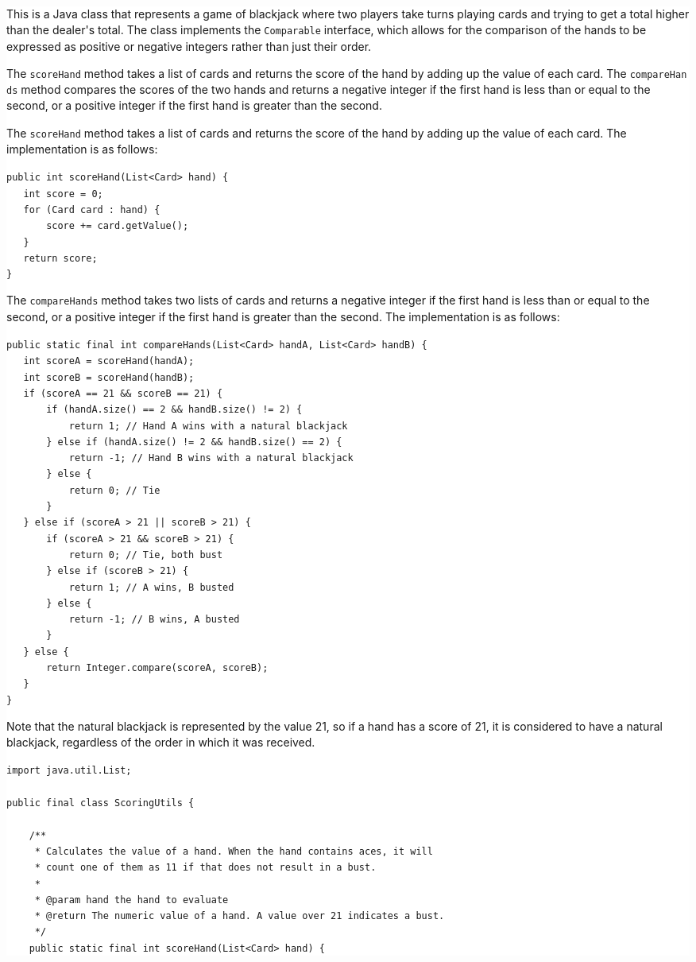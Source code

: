 This is a Java class that represents a game of blackjack where two players take turns playing cards and trying to get a total higher than the dealer's total. The class implements the `Comparable` interface, which allows for the comparison of the hands to be expressed as positive or negative integers rather than just their order.

The `scoreHand` method takes a list of cards and returns the score of the hand by adding up the value of each card. The `compareHands` method compares the scores of the two hands and returns a negative integer if the first hand is less than or equal to the second, or a positive integer if the first hand is greater than the second.

The `scoreHand` method takes a list of cards and returns the score of the hand by adding up the value of each card. The implementation is as follows:
```
public int scoreHand(List<Card> hand) {
   int score = 0;
   for (Card card : hand) {
       score += card.getValue();
   }
   return score;
}
```
The `compareHands` method takes two lists of cards and returns a negative integer if the first hand is less than or equal to the second, or a positive integer if the first hand is greater than the second. The implementation is as follows:
```
public static final int compareHands(List<Card> handA, List<Card> handB) {
   int scoreA = scoreHand(handA);
   int scoreB = scoreHand(handB);
   if (scoreA == 21 && scoreB == 21) {
       if (handA.size() == 2 && handB.size() != 2) {
           return 1; // Hand A wins with a natural blackjack
       } else if (handA.size() != 2 && handB.size() == 2) {
           return -1; // Hand B wins with a natural blackjack
       } else {
           return 0; // Tie
       }
   } else if (scoreA > 21 || scoreB > 21) {
       if (scoreA > 21 && scoreB > 21) {
           return 0; // Tie, both bust
       } else if (scoreB > 21) {
           return 1; // A wins, B busted
       } else {
           return -1; // B wins, A busted
       }
   } else {
       return Integer.compare(scoreA, scoreB);
   }
}
```
Note that the natural blackjack is represented by the value 21, so if a hand has a score of 21, it is considered to have a natural blackjack, regardless of the order in which it was received.


```
import java.util.List;

public final class ScoringUtils {

	/**
	 * Calculates the value of a hand. When the hand contains aces, it will
	 * count one of them as 11 if that does not result in a bust.
	 * 
	 * @param hand the hand to evaluate
	 * @return The numeric value of a hand. A value over 21 indicates a bust.
	 */
	public static final int scoreHand(List<Card> hand) {
```